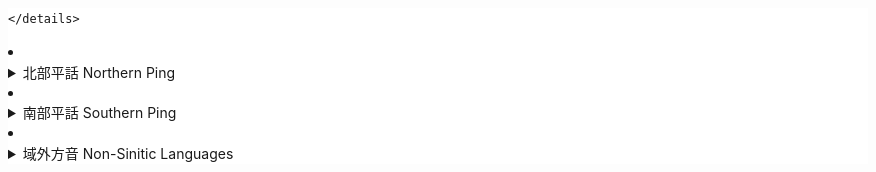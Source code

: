     </details>
  </li>
  <li>
    <details>
      <summary>北部平話 Northern Ping</summary>
      <b>暫缺 Not available</b>
    </details>
  </li>
  <li>
    <details>
      <summary>南部平話 Southern Ping</summary>
      <ul>
        <li>
          南寧話輸入方案 ℞ <code>leimaau/naamning_jyutping</code>
          <ul>
            <li>南寧（亭子）平話 - <code>naamning_bingwaa</code></li>
          </ul>
        </li>
      </ul>
    </details>
  </li>
  <li>
    <details>
      <summary>域外方音 Non-Sinitic Languages</summary>
      <ul>
        <li>
          한글 ℞ <code>rime-aca/rime-hangyl</code>
          <ul>
            <li>한글 - <code>hangyl</code></li>
            <li>한글・漢字 - <code>hangyl_hanja</code></li>
          </ul>
        </li>
        <li>
          옛한글・漢字 ℞ <code>biopolyhedron/rime-qyeyshanglr-hanja</code>
          <ul>
            <li>옛한글・漢字 - <code>qyeyshanglr_hanja</code></li>
          </ul>
        </li>
        <li>
          rime-hanja ℞ <code>sgalal/rime-hanja</code>
          <ul>
            <li>ハングル - <code>hangeul</code></li>
            <li>韓語漢字音 - <code>hanja</code></li>
          </ul>
        </li>
        <li>
          poly日文 ℞ <code>biopolyhedron/rime-jap-poly</code>
          <ul>
            <li>poly日文 - <code>jap_poly</code></li>
          </ul>
        </li>
        <li>
          rime-kunyomi ℞ <code>sgalal/rime-kunyomi</code>
          <ul>
            <li>訓読み - <code>kunyomi</code></li>
          </ul>
        </li>
        <li>古壮字拼音 - <code>sawndip</code></li>
        <li>部𢫈𡨸漢喃㗂越 - <code>newhannom</code></li>
        <li>𡦂喃㗂京中國 - <code>tiingkin</code></li>
      </ul>
    </details>
  </li>
</ul>